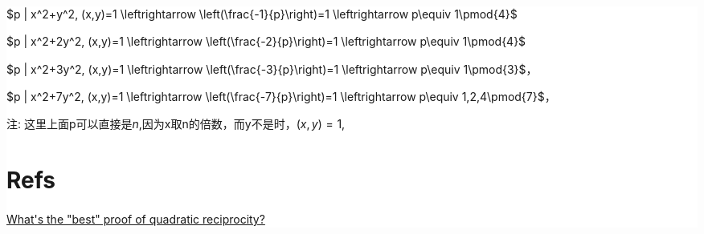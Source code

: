 $p | x^2+y^2, (x,y)=1 \leftrightarrow \left(\frac{-1}{p}\right)=1 \leftrightarrow p\equiv 1\pmod{4}$

$p | x^2+2y^2, (x,y)=1 \leftrightarrow \left(\frac{-2}{p}\right)=1 \leftrightarrow p\equiv 1\pmod{4}$

$p | x^2+3y^2, (x,y)=1 \leftrightarrow \left(\frac{-3}{p}\right)=1 \leftrightarrow p\equiv 1\pmod{3}$，

$p | x^2+7y^2, (x,y)=1 \leftrightarrow \left(\frac{-7}{p}\right)=1 \leftrightarrow p\equiv 1,2,4\pmod{7}$，

注: 这里上面p可以直接是$n$,因为x取n的倍数，而y不是时，$(x,y)=1$,


# Refs

[What's the "best" proof of quadratic reciprocity?](https://mathoverflow.net/questions/1420/whats-the-best-proof-of-quadratic-reciprocity)
